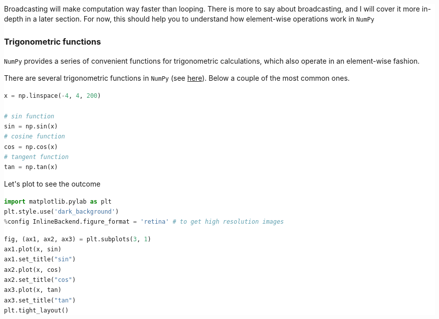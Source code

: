 Broadcasting will make computation way faster than looping. There is more to say about broadcasting, and I will cover it more in-depth in a later section. For now, this should help you to understand how element-wise operations work in `NumPy`

### Trigonometric functions

`NumPy` provides a series of convenient functions for trigonometric calculations, which also operate in an element-wise fashion.

There are several trigonometric functions in `NumPy` (see [here](https://numpy.org/doc/stable/reference/routines.math.html#trigonometric-functions)). Below a couple of the most common ones.

```python
x = np.linspace(-4, 4, 200)

# sin function
sin = np.sin(x)
# cosine function
cos = np.cos(x)
# tangent function
tan = np.tan(x)
```

Let's plot to see the outcome

```python
import matplotlib.pylab as plt
plt.style.use('dark_background')
%config InlineBackend.figure_format = 'retina' # to get high resolution images
```

```python
fig, (ax1, ax2, ax3) = plt.subplots(3, 1)
ax1.plot(x, sin)
ax1.set_title("sin")
ax2.plot(x, cos)
ax2.set_title("cos")
ax3.plot(x, tan)
ax3.set_title("tan")
plt.tight_layout()
```
